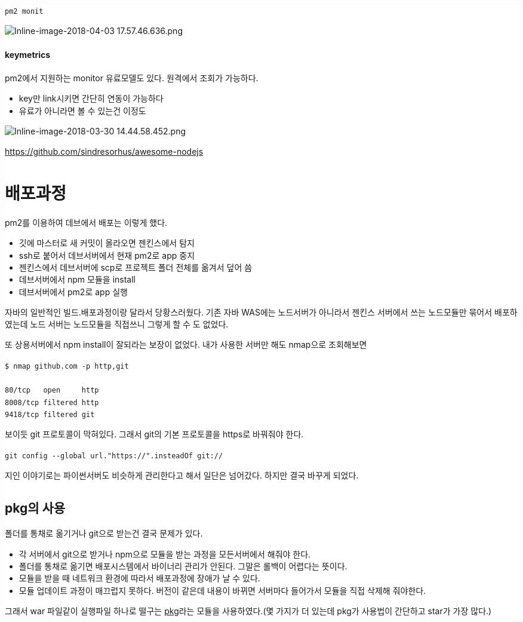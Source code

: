 ```
pm2 monit
```
![Inline-image-2018-04-03 17.57.46.636.png](https://nhnent.dooray.com/share/posts/GsuGbRAKRqSKX2OQAawbiA/files/2184744727518886175)

#### keymetrics

pm2에서 지원하는 monitor 유료모델도 있다. 원격에서 조회가 가능하다.
* key만 link시키면 간단히 연동이 가능하다
* 유료가 아니라면 볼 수 있는건 이정도

![Inline-image-2018-03-30 14.44.58.452.png](https://nhnent.dooray.com/share/posts/GsuGbRAKRqSKX2OQAawbiA/files/2181748583466794706)

https://github.com/sindresorhus/awesome-nodejs

# 배포과정
pm2를 이용하여 데브에서 배포는 이렇게 했다.

* 깃에 마스터로 새 커밋이 올라오면 젠킨스에서 탐지
* ssh로 붙어서 데브서버에서 현재 pm2로 app 중지
* 젠킨스에서 데브서버에 scp로 프로젝트 폴더 전체를 옮겨서 덮어 씀
* 데브서버에서 npm 모듈을 install
* 데브서버에서 pm2로 app 실행

자바의 일반적인 빌드.배포과정이랑 달라서 당황스러웠다.
기존 자바 WAS에는 노드서버가 아니라서 젠킨스 서버에서 쓰는 노드모듈만 묶어서 배포하였는데 노드 서버는 노드모듈을 직접쓰니 그렇게 할 수 도 없었다.

또 상용서버에서 npm install이 잘되라는 보장이 없었다. 내가 사용한 서버만 해도 nmap으로 조회해보면

```
$ nmap github.com -p http,git

80/tcp   open     http
8008/tcp filtered http
9418/tcp filtered git
```
보이듯 git 프로토콜이 막혀있다. 그래서 git의 기본 프로토콜을 https로 바꿔줘야 한다.

```
git config --global url."https://".insteadOf git://
```

지인 이야기로는 파이썬서버도 비슷하게 관리한다고 해서 일단은 넘어갔다. 하지만 결국 바꾸게 되었다.

## pkg의 사용

폴더를 통채로 옮기거나 git으로 받는건 결국 문제가 있다.

* 각 서버에서 git으로 받거나 npm으로 모듈을 받는 과정을  모든서버에서 해줘야 한다.
* 폴더를 통채로 옮기면 배포시스템에서 바이너리 관리가 안된다. 그말은 롤백이 어렵다는 뜻이다.
* 모듈을 받을 때 네트워크 환경에 따라서 배포과정에 장애가 날 수 있다.
* 모듈 업데이트 과정이 매끄럽지 못하다. 버전이 같은데 내용이 바뀌면 서버마다 들어가서 모듈을 직접 삭제해 줘야한다.

그래서 war 파일같이 실행파일 하나로 떨구는 [pkg](https://github.com/zeit/pkg)라는 모듈을 사용하였다.(몇 가지가 더 있는데 pkg가 사용법이 간단하고 star가 가장 많다.)
